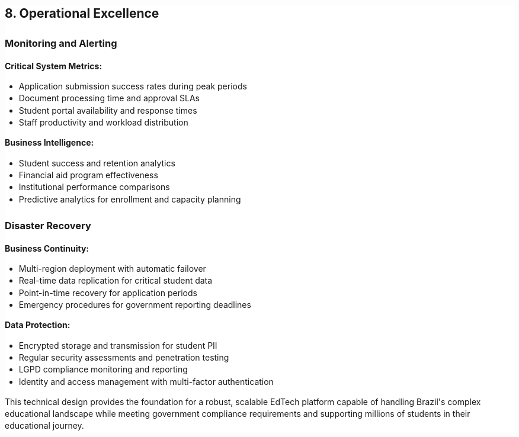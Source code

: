 ## 8. Operational Excellence

### Monitoring and Alerting

**Critical System Metrics:**
- Application submission success rates during peak periods
- Document processing time and approval SLAs
- Student portal availability and response times
- Staff productivity and workload distribution

**Business Intelligence:**
- Student success and retention analytics
- Financial aid program effectiveness
- Institutional performance comparisons
- Predictive analytics for enrollment and capacity planning

### Disaster Recovery

**Business Continuity:**
- Multi-region deployment with automatic failover
- Real-time data replication for critical student data
- Point-in-time recovery for application periods
- Emergency procedures for government reporting deadlines

**Data Protection:**
- Encrypted storage and transmission for student PII
- Regular security assessments and penetration testing
- LGPD compliance monitoring and reporting
- Identity and access management with multi-factor authentication

This technical design provides the foundation for a robust, scalable EdTech platform capable of handling Brazil's complex educational landscape while meeting government compliance requirements and supporting millions of students in their educational journey.